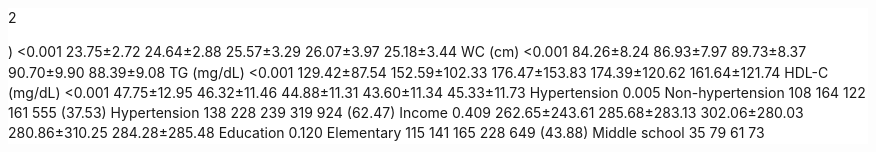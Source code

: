 2 

) 
<0.001 
23.75±2.72 
24.64±2.88 
25.57±3.29 
26.07±3.97 
25.18±3.44 
WC (cm) 
<0.001 
84.26±8.24 
86.93±7.97 
89.73±8.37 
90.70±9.90 
88.39±9.08 
TG (mg/dL) 
<0.001 
129.42±87.54 
152.59±102.33 
176.47±153.83 
174.39±120.62 
161.64±121.74 
HDL-C (mg/dL) 
<0.001 
47.75±12.95 
46.32±11.46 
44.88±11.31 
43.60±11.34 
45.33±11.73 
Hypertension 
0.005 
Non-hypertension 
108 
164 
122 
161 
555 (37.53) 
Hypertension 
138 
228 
239 
319 
924 (62.47) 
Income 
0.409 
262.65±243.61 
285.68±283.13 
302.06±280.03 
280.86±310.25 
284.28±285.48 
Education 
0.120 
Elementary 
115 
141 
165 
228 
649 (43.88) 
Middle school 
35 
79 
61 
73 